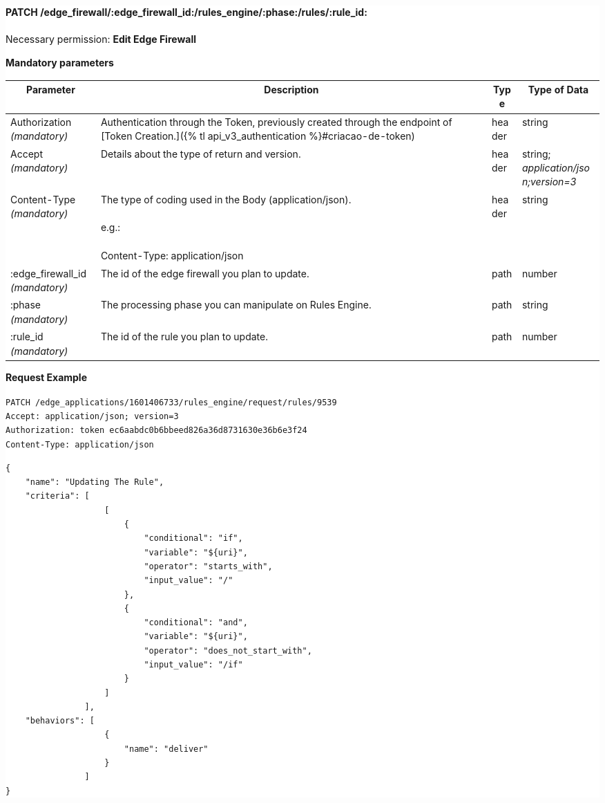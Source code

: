 #### **PATCH** /edge_firewall/:edge_firewall_id:/rules_engine/:phase:/rules/:rule_id:

Necessary permission: **Edit Edge Firewall**

**Mandatory parameters**

| Parameter                       | Description                                                  | Type   | Type of Data                            |
| ------------------------------- | ------------------------------------------------------------ | ------ | --------------------------------------- |
| Authorization *(mandatory)*     | Authentication through the Token, previously created through the endpoint of [Token Creation.]({% tl api_v3_authentication %}#criacao-de-token) | header | string                                  |
| Accept *(mandatory)*            | Details about the type of return and version.                | header | string;<br>*application/json;version=3* |
| Content-Type *(mandatory)*      | The type of coding used in the Body (application/json).<br><br>e.g.:<br><br>Content-Type: application/json | header | string                                  |
| :edge_firewall_id *(mandatory)* | The id of the edge firewall you plan to update.              | path   | number                                  |
| :phase<br /> *(mandatory)*      | The processing phase you can manipulate on Rules Engine.     | path   | string                                  |
| :rule_id  <br />*(mandatory)*   | The id of the rule you plan to update.                       | path   | number                                  |



**Request Example**

~~~
PATCH /edge_applications/1601406733/rules_engine/request/rules/9539
Accept: application/json; version=3
Authorization: token ec6aabdc0b6bbeed826a36d8731630e36b6e3f24
Content-Type: application/json
~~~

~~~
{
    "name": "Updating The Rule",
    "criteria": [
              		[
                    	{
                    		"conditional": "if",
                    		"variable": "${uri}",
                    		"operator": "starts_with",
                    		"input_value": "/"
                    	},
                    	{
                    		"conditional": "and",
                    		"variable": "${uri}",
                    		"operator": "does_not_start_with",
                    		"input_value": "/if"
                    	}
                	]
            	],
    "behaviors": [
            		{
            			"name": "deliver"
            		}
            	]
}
~~~
